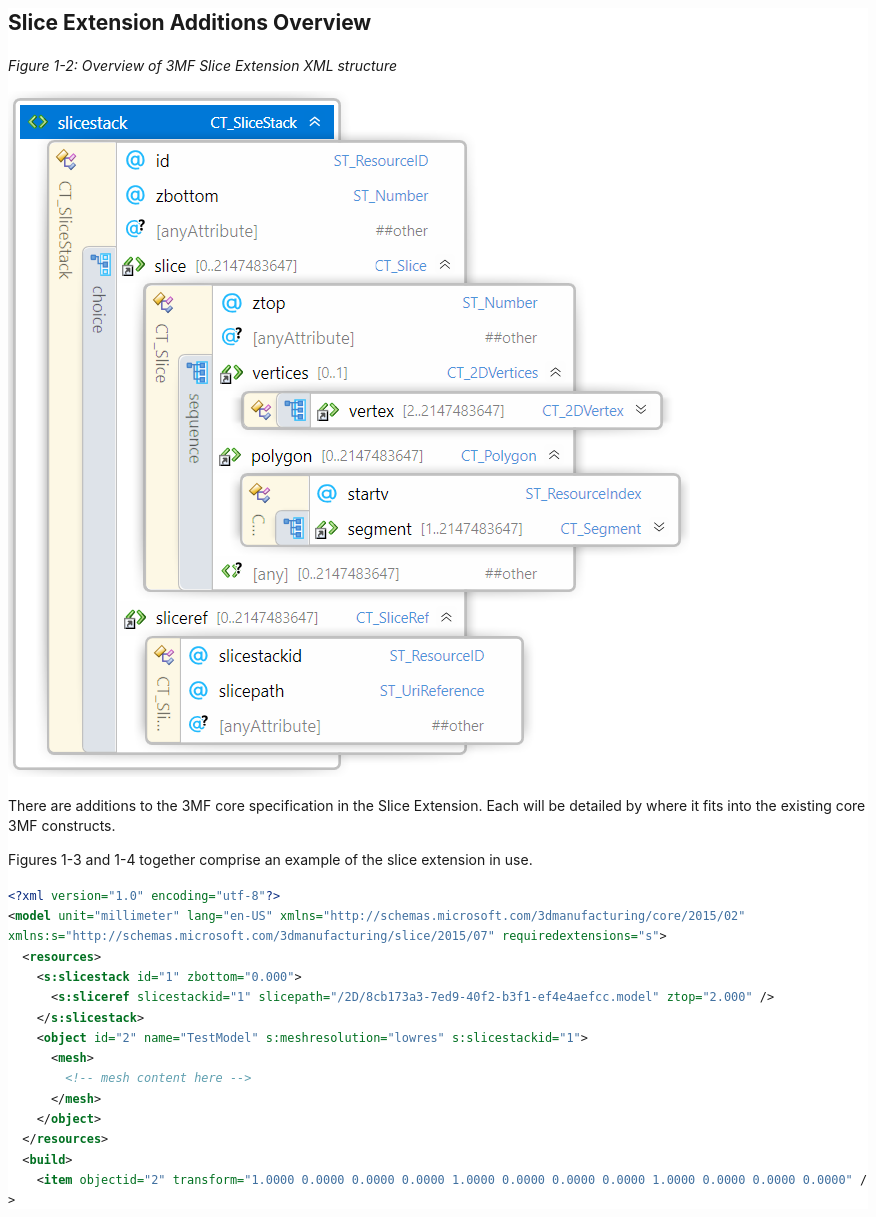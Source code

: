 ## Slice Extension Additions Overview

_Figure 1-2: Overview of 3MF Slice Extension XML structure_

![Figure 1-2](images/figure_1-2.png)

There are additions to the 3MF core specification in the Slice Extension. Each will be detailed by where it fits into the existing core 3MF constructs.

Figures 1-3 and 1-4 together comprise an example of the slice extension in use.


```xml
<?xml version="1.0" encoding="utf-8"?>
<model unit="millimeter" lang="en-US" xmlns="http://schemas.microsoft.com/3dmanufacturing/core/2015/02"
xmlns:s="http://schemas.microsoft.com/3dmanufacturing/slice/2015/07" requiredextensions="s">
  <resources>
    <s:slicestack id="1" zbottom="0.000">
      <s:sliceref slicestackid="1" slicepath="/2D/8cb173a3-7ed9-40f2-b3f1-ef4e4aefcc.model" ztop="2.000" />
    </s:slicestack>
    <object id="2" name="TestModel" s:meshresolution="lowres" s:slicestackid="1">
      <mesh>
        <!-- mesh content here -->
      </mesh>
    </object>
  </resources>
  <build>
    <item objectid="2" transform="1.0000 0.0000 0.0000 0.0000 1.0000 0.0000 0.0000 0.0000 1.0000 0.0000 0.0000 0.0000" />
```
